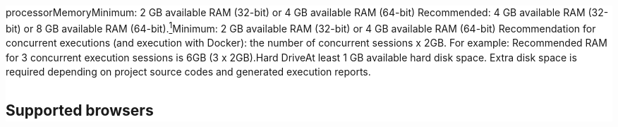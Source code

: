 processor</td></tr><tr className><td className="entry" headers="id_1__76046a52-a893-4d31-95df-bc25609bb708__entry__1 id_1__76046a52-a893-4d31-95df-bc25609bb708__entry__2 id_1__76046a52-a893-4d31-95df-bc25609bb708__entry__3 id_1__76046a52-a893-4d31-95df-bc25609bb708__entry__4 " colSpan={2}>Memory</td><td className="entry" headers="id_1__76046a52-a893-4d31-95df-bc25609bb708__entry__1 id_1__76046a52-a893-4d31-95df-bc25609bb708__entry__2 id_1__76046a52-a893-4d31-95df-bc25609bb708__entry__3 id_1__76046a52-a893-4d31-95df-bc25609bb708__entry__4 ">Minimum: 2 GB available RAM (32-bit) or 4 GB available RAM (64-bit) Recommended: 4 GB available RAM (32-bit) or 8 GB available RAM (64-bit).<a name="fnsrc_1" href="#fntarg_1"><sup>1</sup></a></td><td className="entry" headers="id_1__76046a52-a893-4d31-95df-bc25609bb708__entry__1 id_1__76046a52-a893-4d31-95df-bc25609bb708__entry__2 id_1__76046a52-a893-4d31-95df-bc25609bb708__entry__3 id_1__76046a52-a893-4d31-95df-bc25609bb708__entry__4 ">Minimum: 2 GB available RAM (32-bit) or 4 GB available RAM (64-bit) Recommendation for concurrent executions (and execution with Docker): the number of concurrent sessions x 2GB. For example: Recommended RAM for 3 concurrent execution sessions is 6GB (3 x 2GB).</td></tr><tr className><td className="entry" headers="id_1__76046a52-a893-4d31-95df-bc25609bb708__entry__1 id_1__76046a52-a893-4d31-95df-bc25609bb708__entry__2 id_1__76046a52-a893-4d31-95df-bc25609bb708__entry__3 id_1__76046a52-a893-4d31-95df-bc25609bb708__entry__4 " colSpan={2}>Hard Drive</td><td className="entry" headers="id_1__76046a52-a893-4d31-95df-bc25609bb708__entry__1 id_1__76046a52-a893-4d31-95df-bc25609bb708__entry__2 id_1__76046a52-a893-4d31-95df-bc25609bb708__entry__3 id_1__76046a52-a893-4d31-95df-bc25609bb708__entry__4 " colSpan={2}>At least 1 GB available hard disk space. Extra disk space is required depending on project source codes and generated execution reports.</td></tr></tbody></table> 

## <a id="id_2" class="anchor_top_offset"/>Supported browsers
